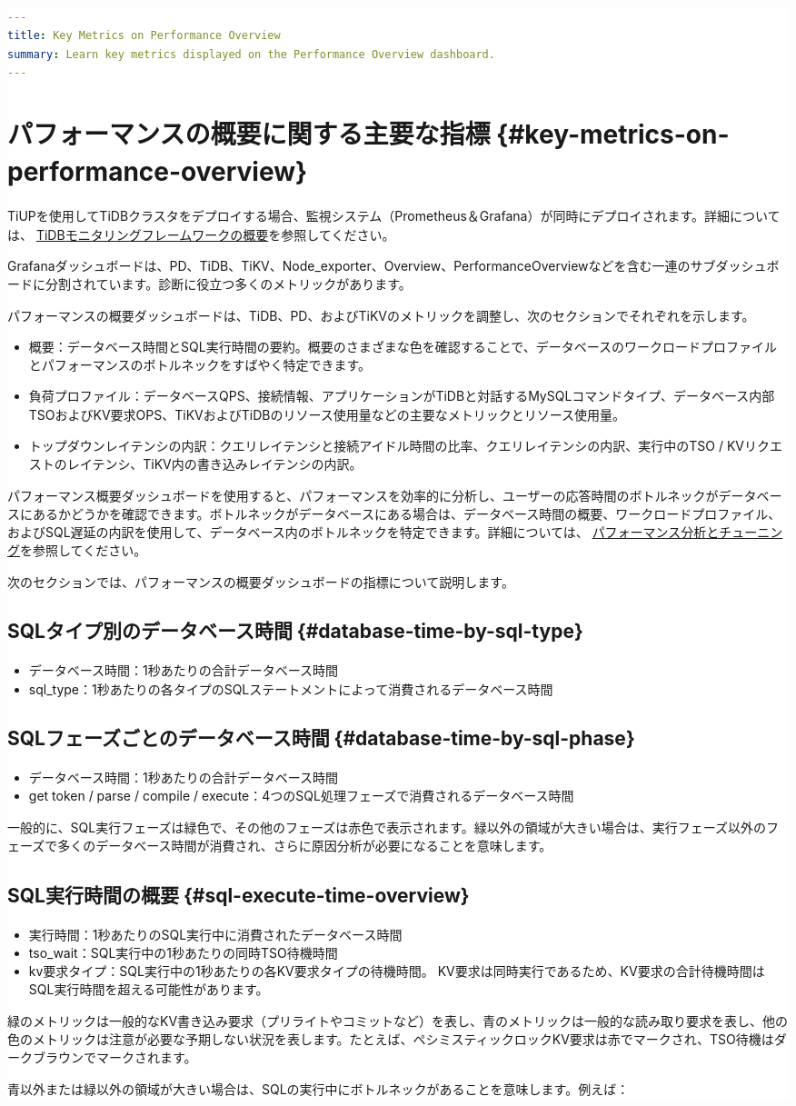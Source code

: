 ```yaml
---
title: Key Metrics on Performance Overview
summary: Learn key metrics displayed on the Performance Overview dashboard.
---
```


# パフォーマンスの概要に関する主要な指標 {#key-metrics-on-performance-overview}

TiUPを使用してTiDBクラスタをデプロイする場合、監視システム（Prometheus＆Grafana）が同時にデプロイされます。詳細については、 [TiDBモニタリングフレームワークの概要](/tidb-monitoring-framework.md)を参照してください。

Grafanaダッシュボードは、PD、TiDB、TiKV、Node_exporter、Overview、PerformanceOverviewなどを含む一連のサブダッシュボードに分割されています。診断に役立つ多くのメトリックがあります。

パフォーマンスの概要ダッシュボードは、TiDB、PD、およびTiKVのメトリックを調整し、次のセクションでそれぞれを示します。

-   概要：データベース時間とSQL実行時間の要約。概要のさまざまな色を確認することで、データベースのワークロードプロファイルとパフォーマンスのボトルネックをすばやく特定できます。

-   負荷プロファイル：データベースQPS、接続情報、アプリケーションがTiDBと対話するMySQLコマンドタイプ、データベース内部TSOおよびKV要求OPS、TiKVおよびTiDBのリソース使用量などの主要なメトリックとリソース使用量。

-   トップダウンレイテンシの内訳：クエリレイテンシと接続アイドル時間の比率、クエリレイテンシの内訳、実行中のTSO / KVリクエストのレイテンシ、TiKV内の書き込みレイテンシの内訳。

パフォーマンス概要ダッシュボードを使用すると、パフォーマンスを効率的に分析し、ユーザーの応答時間のボトルネックがデータベースにあるかどうかを確認できます。ボトルネックがデータベースにある場合は、データベース時間の概要、ワークロードプロファイル、およびSQL遅延の内訳を使用して、データベース内のボトルネックを特定できます。詳細については、 [パフォーマンス分析とチューニング](/performance-tuning-methods.md)を参照してください。

次のセクションでは、パフォーマンスの概要ダッシュボードの指標について説明します。

## SQLタイプ別のデータベース時間 {#database-time-by-sql-type}

-   データベース時間：1秒あたりの合計データベース時間
-   sql_type：1秒あたりの各タイプのSQLステートメントによって消費されるデータベース時間

## SQLフェーズごとのデータベース時間 {#database-time-by-sql-phase}

-   データベース時間：1秒あたりの合計データベース時間
-   get token / parse / compile / execute：4つのSQL処理フェーズで消費されるデータベース時間

一般的に、SQL実行フェーズは緑色で、その他のフェーズは赤色で表示されます。緑以外の領域が大きい場合は、実行フェーズ以外のフェーズで多くのデータベース時間が消費され、さらに原因分析が必要になることを意味します。

## SQL実行時間の概要 {#sql-execute-time-overview}

-   実行時間：1秒あたりのSQL実行中に消費されたデータベース時間
-   tso_wait：SQL実行中の1秒あたりの同時TSO待機時間
-   kv要求タイプ：SQL実行中の1秒あたりの各KV要求タイプの待機時間。 KV要求は同時実行であるため、KV要求の合計待機時間はSQL実行時間を超える可能性があります。

緑のメトリックは一般的なKV書き込み要求（プリライトやコミットなど）を表し、青のメトリックは一般的な読み取り要求を表し、他の色のメトリックは注意が必要な予期しない状況を表します。たとえば、ペシミスティックロックKV要求は赤でマークされ、TSO待機はダークブラウンでマークされます。

青以外または緑以外の領域が大きい場合は、SQLの実行中にボトルネックがあることを意味します。例えば：
